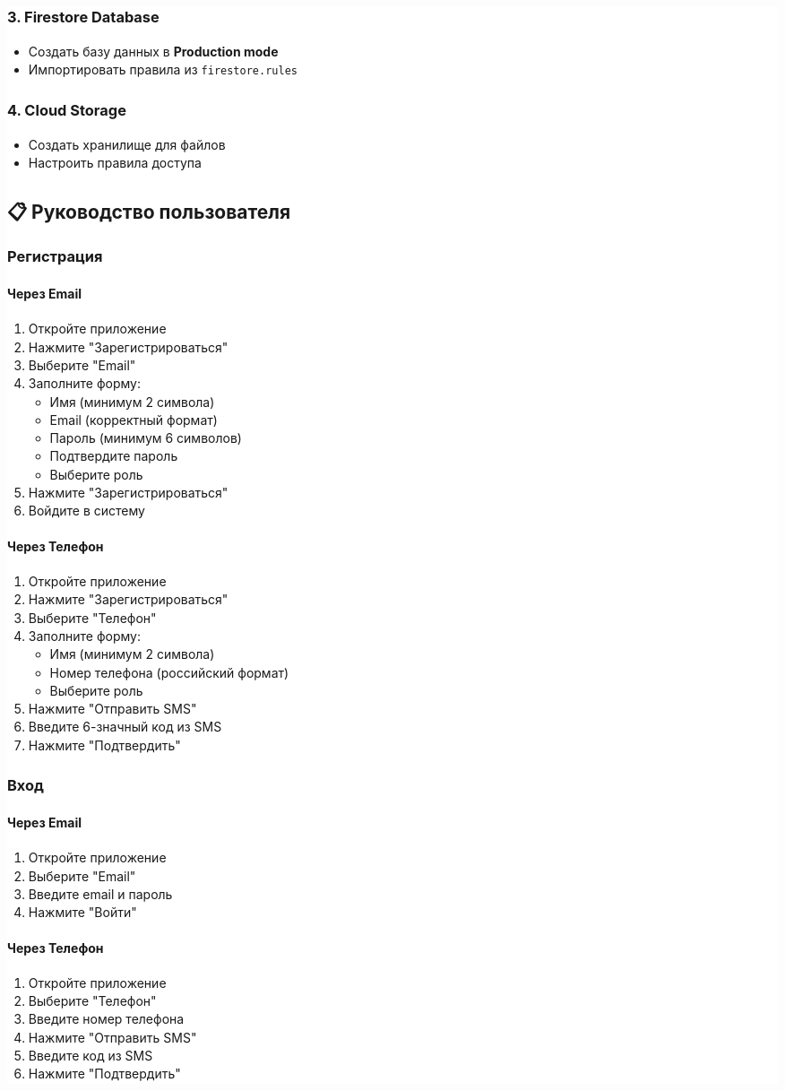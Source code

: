 ### 3. Firestore Database
- Создать базу данных в **Production mode**
- Импортировать правила из `firestore.rules`

### 4. Cloud Storage
- Создать хранилище для файлов
- Настроить правила доступа

## 📋 Руководство пользователя

### Регистрация

#### Через Email
1. Откройте приложение
2. Нажмите "Зарегистрироваться"
3. Выберите "Email"
4. Заполните форму:
   - Имя (минимум 2 символа)
   - Email (корректный формат)
   - Пароль (минимум 6 символов)
   - Подтвердите пароль
   - Выберите роль
5. Нажмите "Зарегистрироваться"
6. Войдите в систему

#### Через Телефон
1. Откройте приложение
2. Нажмите "Зарегистрироваться"
3. Выберите "Телефон"
4. Заполните форму:
   - Имя (минимум 2 символа)
   - Номер телефона (российский формат)
   - Выберите роль
5. Нажмите "Отправить SMS"
6. Введите 6-значный код из SMS
7. Нажмите "Подтвердить"

### Вход

#### Через Email
1. Откройте приложение
2. Выберите "Email"
3. Введите email и пароль
4. Нажмите "Войти"

#### Через Телефон
1. Откройте приложение
2. Выберите "Телефон"
3. Введите номер телефона
4. Нажмите "Отправить SMS"
5. Введите код из SMS
6. Нажмите "Подтвердить"
